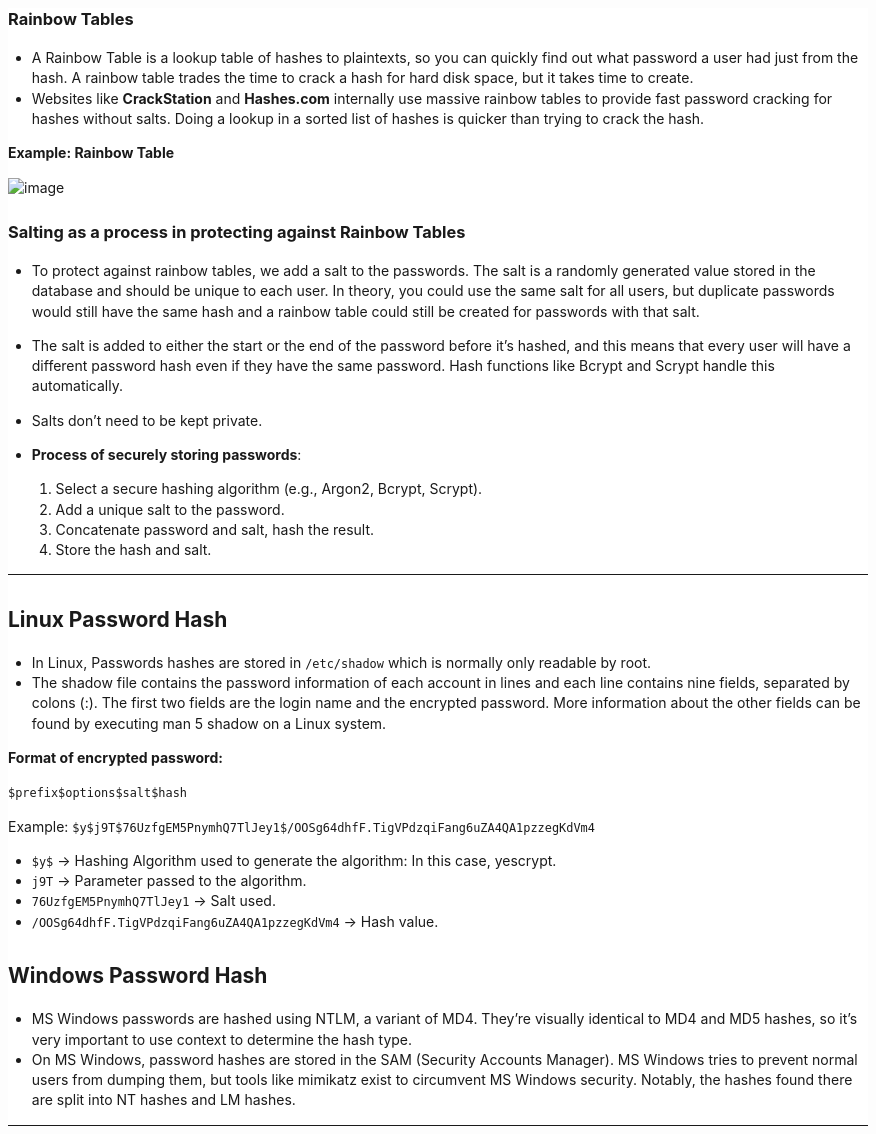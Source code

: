 ### Rainbow Tables
- A Rainbow Table is a lookup table of hashes to plaintexts, so you can quickly find out what password a user had just from the hash. A rainbow table trades the time to crack a hash for hard disk space, but it takes time to create.
- Websites like **CrackStation** and **Hashes.com** internally use massive rainbow tables to provide fast password cracking for hashes without salts. Doing a lookup in a sorted list of hashes is quicker than trying to crack the hash.

**Example: Rainbow Table**

![image](https://github.com/user-attachments/assets/91f1fbc9-fb69-4cd2-9452-47c9d51398a5)

### Salting as a process in protecting against Rainbow Tables
- To protect against rainbow tables, we add a salt to the passwords. The salt is a randomly generated value stored in the database and should be unique to each user. In theory, you could use the same salt for all users, but duplicate passwords would still have the same hash and a rainbow table could still be created for passwords with that salt.
- The salt is added to either the start or the end of the password before it’s hashed, and this means that every user will have a different password hash even if they have the same password. Hash functions like Bcrypt and Scrypt handle this automatically.
- Salts don’t need to be kept private.
  
- **Process of securely storing passwords**:
  1. Select a secure hashing algorithm (e.g., Argon2, Bcrypt, Scrypt).  
  2. Add a unique salt to the password.  
  3. Concatenate password and salt, hash the result.  
  4. Store the hash and salt.  

---

## Linux Password Hash
- In Linux, Passwords hashes are stored in `/etc/shadow` which is normally only readable by root.
- The shadow file contains the password information of each account in lines and each line contains nine fields, separated by colons (:). The first two fields are the login name and the encrypted password. More information about the other fields can be found by executing man 5 shadow on a Linux system.

**Format of encrypted password:**
  ```
  $prefix$options$salt$hash
  ```
Example: `$y$j9T$76UzfgEM5PnymhQ7TlJey1$/OOSg64dhfF.TigVPdzqiFang6uZA4QA1pzzegKdVm4`
- `$y$` → Hashing Algorithm used to generate the algorithm: In this case, yescrypt.
- `j9T` → Parameter passed to the algorithm.
- `76UzfgEM5PnymhQ7TlJey1` → Salt used.
- `/OOSg64dhfF.TigVPdzqiFang6uZA4QA1pzzegKdVm4` → Hash value.

## Windows Password Hash
- MS Windows passwords are hashed using NTLM, a variant of MD4. They’re visually identical to MD4 and MD5 hashes, so it’s very important to use context to determine the hash type.
- On MS Windows, password hashes are stored in the SAM (Security Accounts Manager). MS Windows tries to prevent normal users from dumping them, but tools like mimikatz exist to circumvent MS Windows security. Notably, the hashes found there are split into NT hashes and LM hashes.
  
---